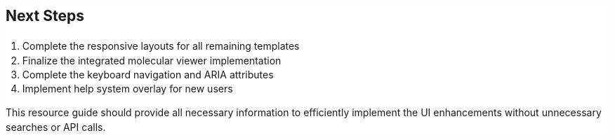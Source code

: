 ## Next Steps

1. Complete the responsive layouts for all remaining templates
2. Finalize the integrated molecular viewer implementation
3. Complete the keyboard navigation and ARIA attributes
4. Implement help system overlay for new users

This resource guide should provide all necessary information to efficiently implement the UI enhancements without unnecessary searches or API calls.